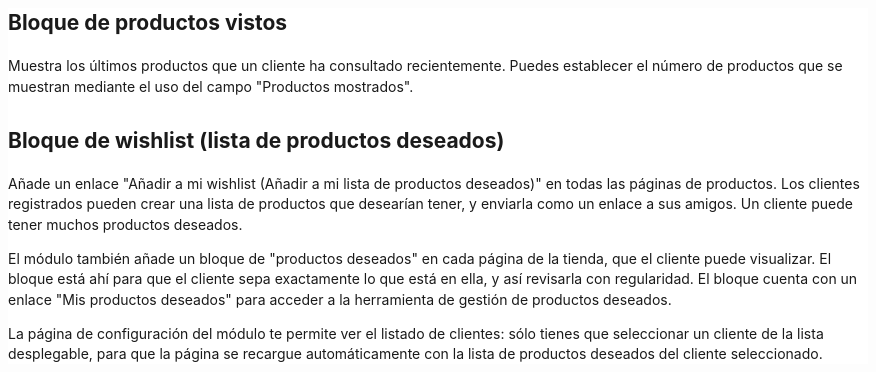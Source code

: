 ## Bloque de productos vistos <a href="#modulosdeaplicacionesfront-office-bloquedeproductosvistos" id="modulosdeaplicacionesfront-office-bloquedeproductosvistos"></a>

Muestra los últimos productos que un cliente ha consultado recientemente. Puedes establecer el número de productos que se muestran mediante el uso del campo "Productos mostrados".

## Bloque de wishlist (lista de productos deseados) <a href="#modulosdeaplicacionesfront-office-bloquedewishlist-listadeproductosdeseados" id="modulosdeaplicacionesfront-office-bloquedewishlist-listadeproductosdeseados"></a>

Añade un enlace "Añadir a mi wishlist (Añadir a mi lista de productos deseados)" en todas las páginas de productos. Los clientes registrados pueden crear una lista de productos que desearían tener, y enviarla como un enlace a sus amigos. Un cliente puede tener muchos productos deseados.

El módulo también añade un bloque de "productos deseados" en cada página de la tienda, que el cliente puede visualizar. El bloque está ahí para que el cliente sepa exactamente lo que está en ella, y así revisarla con regularidad. El bloque cuenta con un enlace "Mis productos deseados" para acceder a la herramienta de gestión de productos deseados.

La página de configuración del módulo te permite ver el listado de clientes: sólo tienes que seleccionar un cliente de la lista desplegable, para que la página se recargue automáticamente con la lista de productos deseados del cliente seleccionado.
